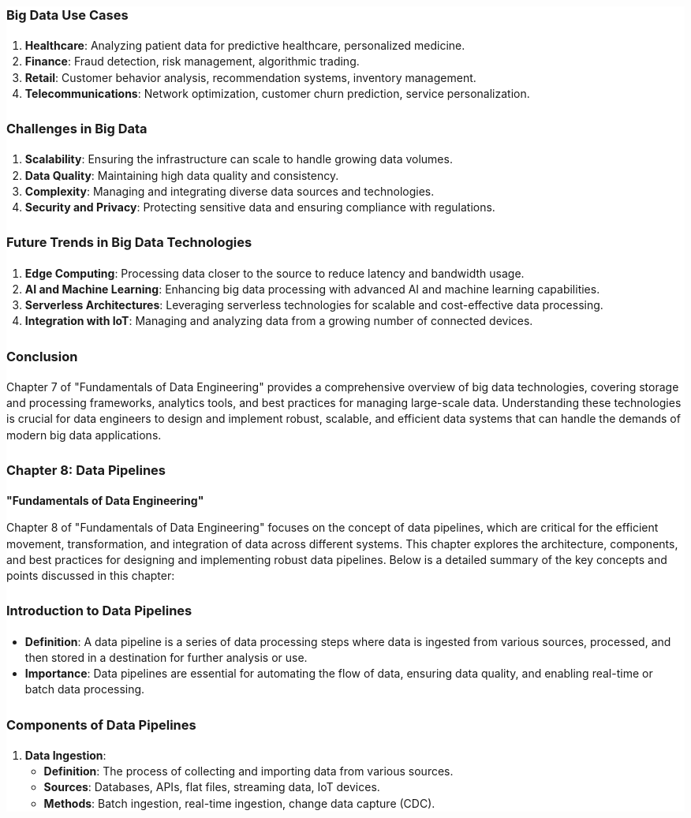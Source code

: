 ### **Big Data Use Cases**
1. **Healthcare**: Analyzing patient data for predictive healthcare, personalized medicine.
2. **Finance**: Fraud detection, risk management, algorithmic trading.
3. **Retail**: Customer behavior analysis, recommendation systems, inventory management.
4. **Telecommunications**: Network optimization, customer churn prediction, service personalization.

### **Challenges in Big Data**
1. **Scalability**: Ensuring the infrastructure can scale to handle growing data volumes.
2. **Data Quality**: Maintaining high data quality and consistency.
3. **Complexity**: Managing and integrating diverse data sources and technologies.
4. **Security and Privacy**: Protecting sensitive data and ensuring compliance with regulations.

### **Future Trends in Big Data Technologies**
1. **Edge Computing**: Processing data closer to the source to reduce latency and bandwidth usage.
2. **AI and Machine Learning**: Enhancing big data processing with advanced AI and machine learning capabilities.
3. **Serverless Architectures**: Leveraging serverless technologies for scalable and cost-effective data processing.
4. **Integration with IoT**: Managing and analyzing data from a growing number of connected devices.

### **Conclusion**
Chapter 7 of "Fundamentals of Data Engineering" provides a comprehensive overview of big data technologies, covering storage and processing frameworks, analytics tools, and best practices for managing large-scale data. Understanding these technologies is crucial for data engineers to design and implement robust, scalable, and efficient data systems that can handle the demands of modern big data applications.

### Chapter 8: Data Pipelines
**"Fundamentals of Data Engineering"**

Chapter 8 of "Fundamentals of Data Engineering" focuses on the concept of data pipelines, which are critical for the efficient movement, transformation, and integration of data across different systems. This chapter explores the architecture, components, and best practices for designing and implementing robust data pipelines. Below is a detailed summary of the key concepts and points discussed in this chapter:

### **Introduction to Data Pipelines**
- **Definition**: A data pipeline is a series of data processing steps where data is ingested from various sources, processed, and then stored in a destination for further analysis or use.
- **Importance**: Data pipelines are essential for automating the flow of data, ensuring data quality, and enabling real-time or batch data processing.

### **Components of Data Pipelines**
1. **Data Ingestion**:
   - **Definition**: The process of collecting and importing data from various sources.
   - **Sources**: Databases, APIs, flat files, streaming data, IoT devices.
   - **Methods**: Batch ingestion, real-time ingestion, change data capture (CDC).
